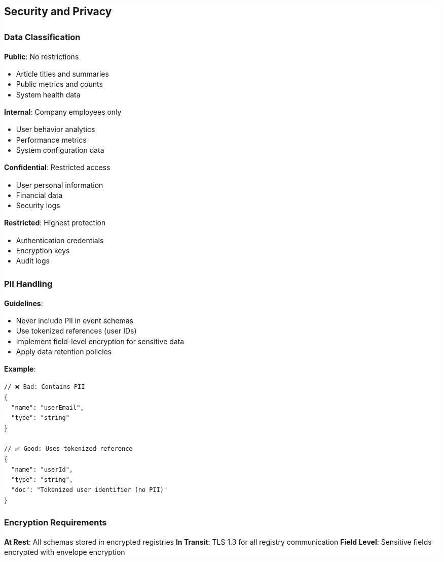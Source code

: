 ## Security and Privacy

### Data Classification

**Public**: No restrictions
- Article titles and summaries
- Public metrics and counts
- System health data

**Internal**: Company employees only
- User behavior analytics
- Performance metrics
- System configuration data

**Confidential**: Restricted access
- User personal information
- Financial data
- Security logs

**Restricted**: Highest protection
- Authentication credentials
- Encryption keys
- Audit logs

### PII Handling

**Guidelines**:
- Never include PII in event schemas
- Use tokenized references (user IDs)
- Implement field-level encryption for sensitive data
- Apply data retention policies

**Example**:
```avro
// ❌ Bad: Contains PII
{
  "name": "userEmail",
  "type": "string"
}

// ✅ Good: Uses tokenized reference
{
  "name": "userId",
  "type": "string",
  "doc": "Tokenized user identifier (no PII)"
}
```

### Encryption Requirements

**At Rest**: All schemas stored in encrypted registries
**In Transit**: TLS 1.3 for all registry communication
**Field Level**: Sensitive fields encrypted with envelope encryption
